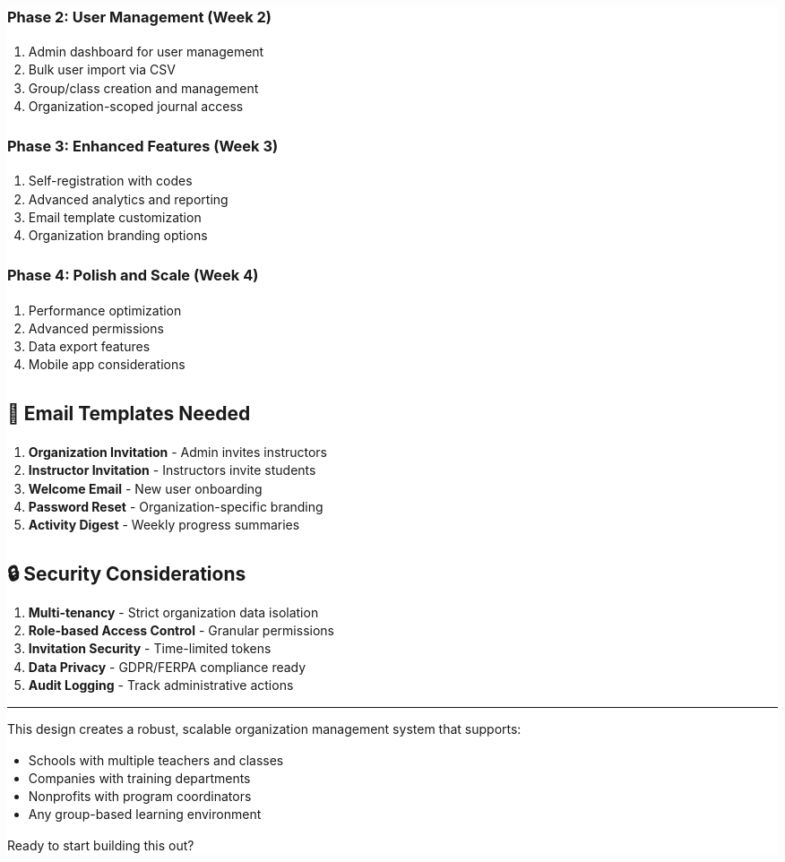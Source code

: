 ### **Phase 2: User Management (Week 2)**
1. Admin dashboard for user management
2. Bulk user import via CSV
3. Group/class creation and management
4. Organization-scoped journal access

### **Phase 3: Enhanced Features (Week 3)**
1. Self-registration with codes
2. Advanced analytics and reporting
3. Email template customization
4. Organization branding options

### **Phase 4: Polish and Scale (Week 4)**
1. Performance optimization
2. Advanced permissions
3. Data export features
4. Mobile app considerations

## 📧 **Email Templates Needed**

1. **Organization Invitation** - Admin invites instructors
2. **Instructor Invitation** - Instructors invite students
3. **Welcome Email** - New user onboarding
4. **Password Reset** - Organization-specific branding
5. **Activity Digest** - Weekly progress summaries

## 🔒 **Security Considerations**

1. **Multi-tenancy** - Strict organization data isolation
2. **Role-based Access Control** - Granular permissions
3. **Invitation Security** - Time-limited tokens
4. **Data Privacy** - GDPR/FERPA compliance ready
5. **Audit Logging** - Track administrative actions

---

This design creates a robust, scalable organization management system that supports:
- Schools with multiple teachers and classes
- Companies with training departments
- Nonprofits with program coordinators
- Any group-based learning environment

Ready to start building this out?